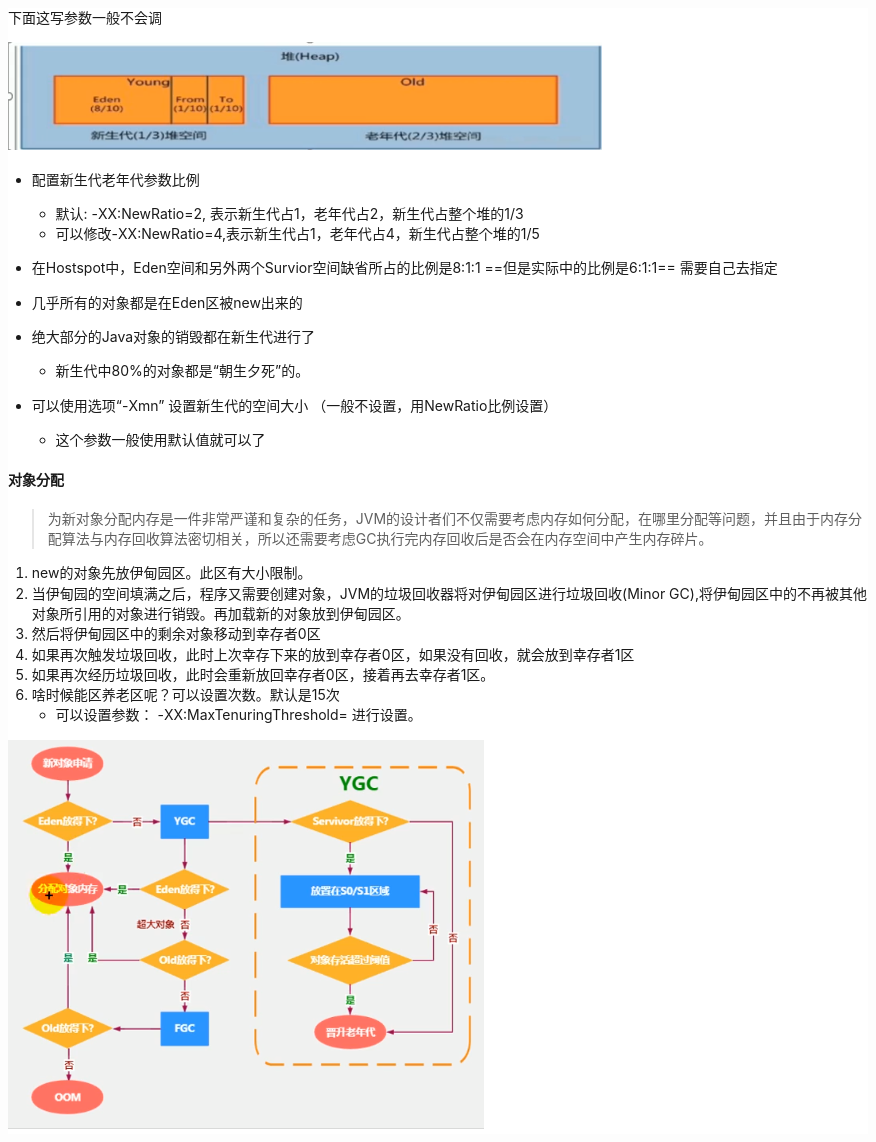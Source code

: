 下面这写参数一般不会调

![image-20201229160211371](images/image-20201229160211371.png)

- 配置新生代老年代参数比例
  - 默认: -XX:NewRatio=2, 表示新生代占1，老年代占2，新生代占整个堆的1/3
  - 可以修改-XX:NewRatio=4,表示新生代占1，老年代占4，新生代占整个堆的1/5

-  在Hostspot中，Eden空间和另外两个Survior空间缺省所占的比例是8:1:1  ==但是实际中的比例是6:1:1==  需要自己去指定 
- 几乎所有的对象都是在Eden区被new出来的
- 绝大部分的Java对象的销毁都在新生代进行了
  - 新生代中80%的对象都是“朝生夕死”的。
- 可以使用选项“-Xmn” 设置新生代的空间大小 （一般不设置，用NewRatio比例设置）
  - 这个参数一般使用默认值就可以了

#### 对象分配

> 为新对象分配内存是一件非常严谨和复杂的任务，JVM的设计者们不仅需要考虑内存如何分配，在哪里分配等问题，并且由于内存分配算法与内存回收算法密切相关，所以还需要考虑GC执行完内存回收后是否会在内存空间中产生内存碎片。

1. new的对象先放伊甸园区。此区有大小限制。
2. 当伊甸园的空间填满之后，程序又需要创建对象，JVM的垃圾回收器将对伊甸园区进行垃圾回收(Minor GC),将伊甸园区中的不再被其他对象所引用的对象进行销毁。再加载新的对象放到伊甸园区。
3. 然后将伊甸园区中的剩余对象移动到幸存者0区
4. 如果再次触发垃圾回收，此时上次幸存下来的放到幸存者0区，如果没有回收，就会放到幸存者1区
5. 如果再次经历垃圾回收，此时会重新放回幸存者0区，接着再去幸存者1区。
6. 啥时候能区养老区呢？可以设置次数。默认是15次
   - 可以设置参数：  -XX:MaxTenuringThreshold=<N> 进行设置。

![image-20201229165617680](images/image-20201229165617680.png)

